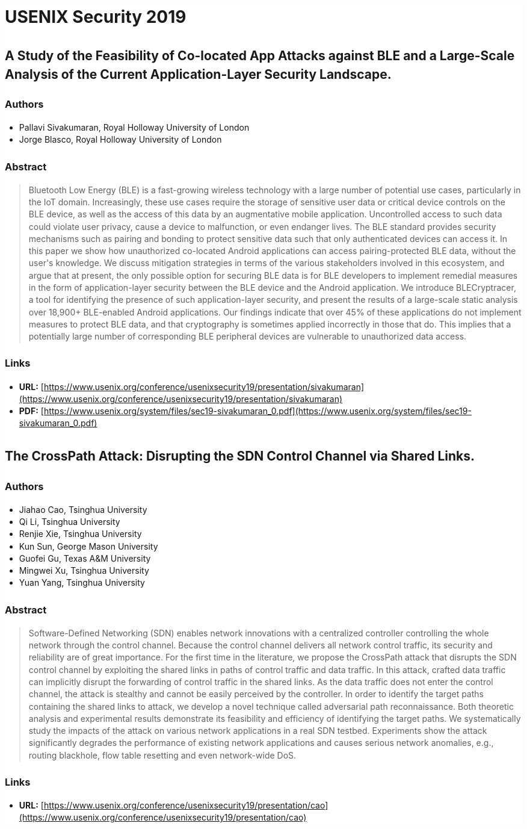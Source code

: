 # USENIX Security 2019
## A Study of the Feasibility of Co-located App Attacks against BLE and a Large-Scale Analysis of the Current Application-Layer Security Landscape.
### Authors
* Pallavi Sivakumaran, Royal Holloway University of London
* Jorge Blasco, Royal Holloway University of London
### Abstract
> Bluetooth Low Energy (BLE) is a fast-growing wireless technology with a large number of potential use cases, particularly in the IoT domain. Increasingly, these use cases require the storage of sensitive user data or critical device controls on the BLE device, as well as the access of this data by an augmentative mobile application. Uncontrolled access to such data could violate user privacy, cause a device to malfunction, or even endanger lives. The BLE standard provides security mechanisms such as pairing and bonding to protect sensitive data such that only authenticated devices can access it. In this paper we show how unauthorized co-located Android applications can access pairing-protected BLE data, without the user's knowledge. We discuss mitigation strategies in terms of the various stakeholders involved in this ecosystem, and argue that at present, the only possible option for securing BLE data is for BLE developers to implement remedial measures in the form of application-layer security between the BLE device and the Android application. We introduce BLECryptracer, a tool for identifying the presence of such application-layer security, and present the results of a large-scale static analysis over 18,900+ BLE-enabled Android applications. Our findings indicate that over 45% of these applications do not implement measures to protect BLE data, and that cryptography is sometimes applied incorrectly in those that do. This implies that a potentially large number of corresponding BLE peripheral devices are vulnerable to unauthorized data access.
### Links
- **URL:** [https://www.usenix.org/conference/usenixsecurity19/presentation/sivakumaran](https://www.usenix.org/conference/usenixsecurity19/presentation/sivakumaran)
- **PDF:** [https://www.usenix.org/system/files/sec19-sivakumaran_0.pdf](https://www.usenix.org/system/files/sec19-sivakumaran_0.pdf)
## The CrossPath Attack: Disrupting the SDN Control Channel via Shared Links.
### Authors
* Jiahao Cao, Tsinghua University
* Qi Li, Tsinghua University
* Renjie Xie, Tsinghua University
* Kun Sun, George Mason University
* Guofei Gu, Texas A&M University
* Mingwei Xu, Tsinghua University
* Yuan Yang, Tsinghua University
### Abstract
> Software-Defined Networking (SDN) enables network innovations with a centralized controller controlling the whole network through the control channel. Because the control channel delivers all network control traffic, its security and reliability are of great importance. For the first time in the literature,  we propose the CrossPath attack that disrupts the SDN control channel by exploiting the shared links in paths of control traffic and data traffic. In this attack, crafted data traffic can implicitly disrupt the forwarding of control traffic in the shared links. As the data traffic does not enter the control channel, the attack is stealthy and cannot be easily perceived by the controller. In order to identify the target paths containing the shared links to attack, we develop a novel technique called adversarial path reconnaissance. Both theoretic analysis and experimental results demonstrate its feasibility and efficiency of identifying the target paths. We systematically study the impacts of the attack on various network applications in a real SDN testbed. Experiments show the attack significantly degrades the performance of existing network applications and causes serious network anomalies, e.g., routing blackhole, flow table resetting and even network-wide DoS.
### Links
- **URL:** [https://www.usenix.org/conference/usenixsecurity19/presentation/cao](https://www.usenix.org/conference/usenixsecurity19/presentation/cao)